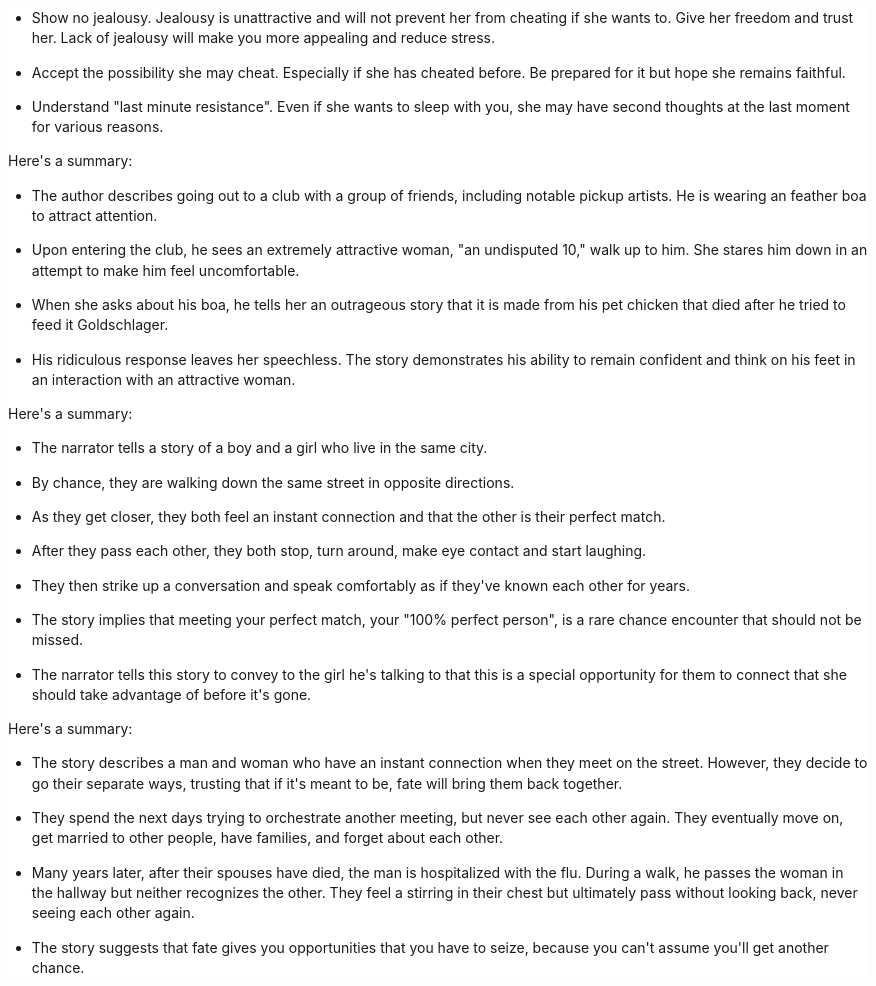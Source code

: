- Show no jealousy. Jealousy is unattractive and will not prevent her from cheating if she wants to. Give her freedom and trust her. Lack of jealousy will make you more appealing and reduce stress.

- Accept the possibility she may cheat. Especially if she has cheated before. Be prepared for it but hope she remains faithful.

- Understand "last minute resistance". Even if she wants to sleep with you, she may have second thoughts at the last moment for various reasons.

 Here's a summary:

- The author describes going out to a club with a group of friends, including notable pickup artists. He is wearing an feather boa to attract attention. 

- Upon entering the club, he sees an extremely attractive woman, "an undisputed 10," walk up to him. She stares him down in an attempt to make him feel uncomfortable.

- When she asks about his boa, he tells her an outrageous story that it is made from his pet chicken that died after he tried to feed it Goldschlager. 

- His ridiculous response leaves her speechless. The story demonstrates his ability to remain confident and think on his feet in an interaction with an attractive woman.

 Here's a summary:

- The narrator tells a story of a boy and a girl who live in the same city.

- By chance, they are walking down the same street in opposite directions. 

- As they get closer, they both feel an instant connection and that the other is their perfect match. 

- After they pass each other, they both stop, turn around, make eye contact and start laughing.

- They then strike up a conversation and speak comfortably as if they've known each other for years. 

- The story implies that meeting your perfect match, your "100% perfect person", is a rare chance encounter that should not be missed.

- The narrator tells this story to convey to the girl he's talking to that this is a special opportunity for them to connect that she should take advantage of before it's gone.

 Here's a summary:

- The story describes a man and woman who have an instant connection when they meet on the street. However, they decide to go their separate ways, trusting that if it's meant to be, fate will bring them back together.

- They spend the next days trying to orchestrate another meeting, but never see each other again. They eventually move on, get married to other people, have families, and forget about each other.

- Many years later, after their spouses have died, the man is hospitalized with the flu. During a walk, he passes the woman in the hallway but neither recognizes the other. They feel a stirring in their chest but ultimately pass without looking back, never seeing each other again. 

- The story suggests that fate gives you opportunities that you have to seize, because you can't assume you'll get another chance.